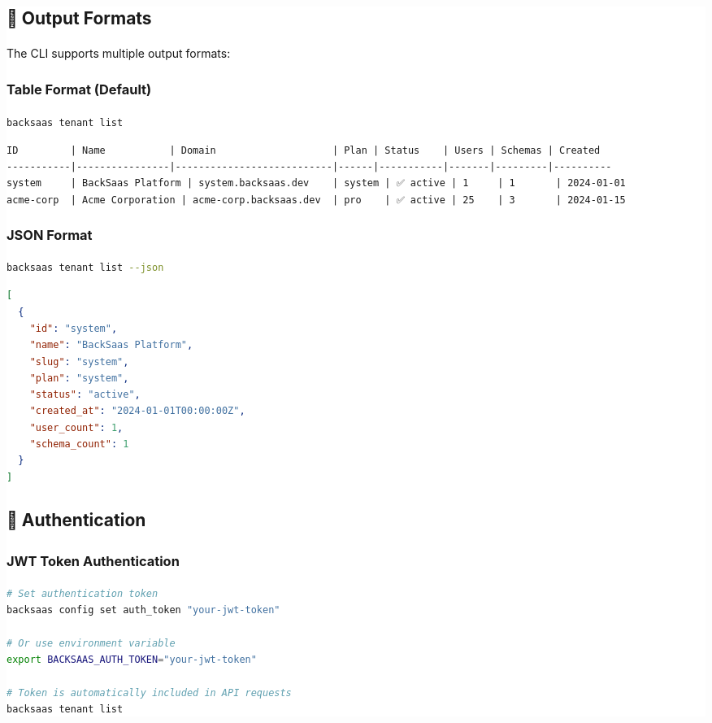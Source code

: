 ## 🎨 Output Formats

The CLI supports multiple output formats:

### Table Format (Default)

```bash
backsaas tenant list
```

```
ID         | Name           | Domain                    | Plan | Status    | Users | Schemas | Created
-----------|----------------|---------------------------|------|-----------|-------|---------|----------
system     | BackSaas Platform | system.backsaas.dev    | system | ✅ active | 1     | 1       | 2024-01-01
acme-corp  | Acme Corporation | acme-corp.backsaas.dev  | pro    | ✅ active | 25    | 3       | 2024-01-15
```

### JSON Format

```bash
backsaas tenant list --json
```

```json
[
  {
    "id": "system",
    "name": "BackSaas Platform",
    "slug": "system",
    "plan": "system",
    "status": "active",
    "created_at": "2024-01-01T00:00:00Z",
    "user_count": 1,
    "schema_count": 1
  }
]
```

## 🔐 Authentication

### JWT Token Authentication

```bash
# Set authentication token
backsaas config set auth_token "your-jwt-token"

# Or use environment variable
export BACKSAAS_AUTH_TOKEN="your-jwt-token"

# Token is automatically included in API requests
backsaas tenant list
```
